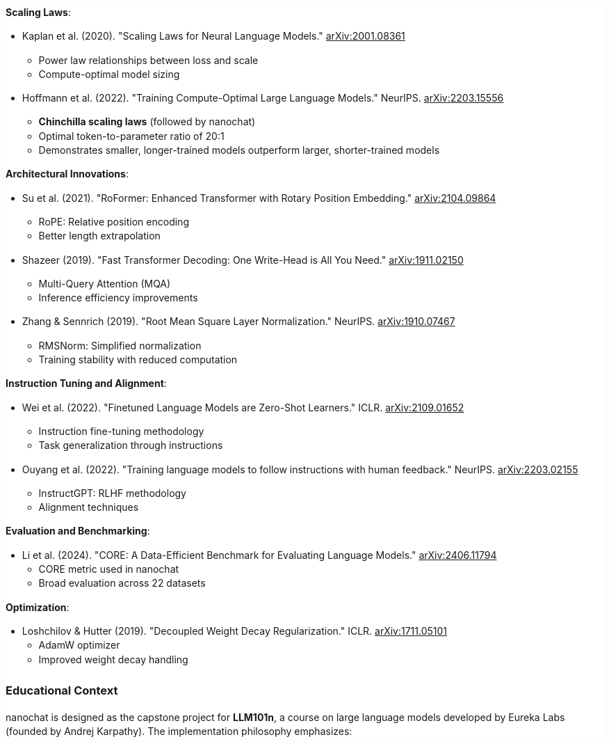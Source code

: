 **Scaling Laws**:
- Kaplan et al. (2020). "Scaling Laws for Neural Language Models." [arXiv:2001.08361](https://arxiv.org/abs/2001.08361)
  - Power law relationships between loss and scale
  - Compute-optimal model sizing

- Hoffmann et al. (2022). "Training Compute-Optimal Large Language Models." NeurIPS. [arXiv:2203.15556](https://arxiv.org/abs/2203.15556)
  - **Chinchilla scaling laws** (followed by nanochat)
  - Optimal token-to-parameter ratio of 20:1
  - Demonstrates smaller, longer-trained models outperform larger, shorter-trained models

**Architectural Innovations**:
- Su et al. (2021). "RoFormer: Enhanced Transformer with Rotary Position Embedding." [arXiv:2104.09864](https://arxiv.org/abs/2104.09864)
  - RoPE: Relative position encoding
  - Better length extrapolation

- Shazeer (2019). "Fast Transformer Decoding: One Write-Head is All You Need." [arXiv:1911.02150](https://arxiv.org/abs/1911.02150)
  - Multi-Query Attention (MQA)
  - Inference efficiency improvements

- Zhang & Sennrich (2019). "Root Mean Square Layer Normalization." NeurIPS. [arXiv:1910.07467](https://arxiv.org/abs/1910.07467)
  - RMSNorm: Simplified normalization
  - Training stability with reduced computation

**Instruction Tuning and Alignment**:
- Wei et al. (2022). "Finetuned Language Models are Zero-Shot Learners." ICLR. [arXiv:2109.01652](https://arxiv.org/abs/2109.01652)
  - Instruction fine-tuning methodology
  - Task generalization through instructions

- Ouyang et al. (2022). "Training language models to follow instructions with human feedback." NeurIPS. [arXiv:2203.02155](https://arxiv.org/abs/2203.02155)
  - InstructGPT: RLHF methodology
  - Alignment techniques

**Evaluation and Benchmarking**:
- Li et al. (2024). "CORE: A Data-Efficient Benchmark for Evaluating Language Models." [arXiv:2406.11794](https://arxiv.org/abs/2406.11794)
  - CORE metric used in nanochat
  - Broad evaluation across 22 datasets

**Optimization**:
- Loshchilov & Hutter (2019). "Decoupled Weight Decay Regularization." ICLR. [arXiv:1711.05101](https://arxiv.org/abs/1711.05101)
  - AdamW optimizer
  - Improved weight decay handling

### Educational Context

nanochat is designed as the capstone project for **LLM101n**, a course on large language models developed by Eureka Labs (founded by Andrej Karpathy). The implementation philosophy emphasizes:
